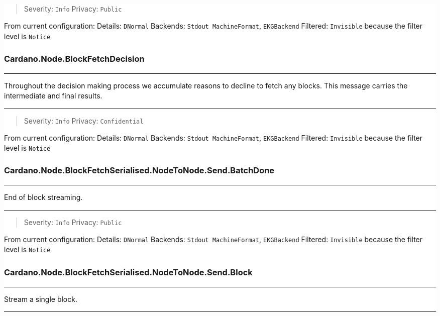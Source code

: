 
> Severity:   `Info`
Privacy:   `Public`

From current configuration:
Details:   `DNormal`
Backends:
			`Stdout MachineFormat`,
			`EKGBackend`
Filtered: `Invisible` because the filter level is `Notice`

### Cardano.Node.BlockFetchDecision


***
Throughout the decision making process we accumulate reasons to decline to fetch any blocks. This message carries the intermediate and final results.
***


> Severity:   `Info`
Privacy:   `Confidential`

From current configuration:
Details:   `DNormal`
Backends:
			`Stdout MachineFormat`,
			`EKGBackend`
Filtered: `Invisible` because the filter level is `Notice`

### Cardano.Node.BlockFetchSerialised.NodeToNode.Send.BatchDone


***
End of block streaming.
***


> Severity:   `Info`
Privacy:   `Public`

From current configuration:
Details:   `DNormal`
Backends:
			`Stdout MachineFormat`,
			`EKGBackend`
Filtered: `Invisible` because the filter level is `Notice`

### Cardano.Node.BlockFetchSerialised.NodeToNode.Send.Block


***
Stream a single block.
***
